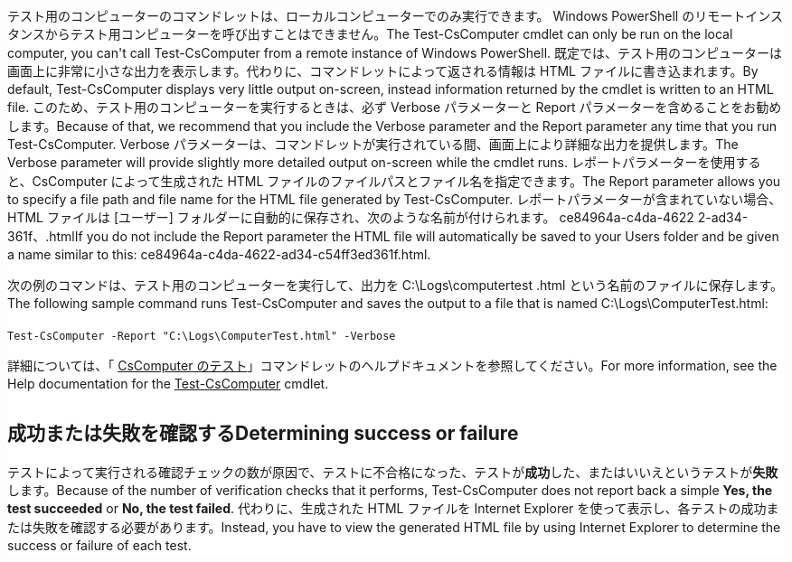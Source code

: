 <span data-ttu-id="0d92a-118">テスト用のコンピューターのコマンドレットは、ローカルコンピューターでのみ実行できます。 Windows PowerShell のリモートインスタンスからテスト用コンピューターを呼び出すことはできません。</span><span class="sxs-lookup"><span data-stu-id="0d92a-118">The Test-CsComputer cmdlet can only be run on the local computer, you can't call Test-CsComputer from a remote instance of Windows PowerShell.</span></span> <span data-ttu-id="0d92a-119">既定では、テスト用のコンピューターは画面上に非常に小さな出力を表示します。代わりに、コマンドレットによって返される情報は HTML ファイルに書き込まれます。</span><span class="sxs-lookup"><span data-stu-id="0d92a-119">By default, Test-CsComputer displays very little output on-screen, instead information returned by the cmdlet is written to an HTML file.</span></span> <span data-ttu-id="0d92a-120">このため、テスト用のコンピューターを実行するときは、必ず Verbose パラメーターと Report パラメーターを含めることをお勧めします。</span><span class="sxs-lookup"><span data-stu-id="0d92a-120">Because of that, we recommend that you include the Verbose parameter and the Report parameter any time that you run Test-CsComputer.</span></span> <span data-ttu-id="0d92a-121">Verbose パラメーターは、コマンドレットが実行されている間、画面上により詳細な出力を提供します。</span><span class="sxs-lookup"><span data-stu-id="0d92a-121">The Verbose parameter will provide slightly more detailed output on-screen while the cmdlet runs.</span></span> <span data-ttu-id="0d92a-122">レポートパラメーターを使用すると、CsComputer によって生成された HTML ファイルのファイルパスとファイル名を指定できます。</span><span class="sxs-lookup"><span data-stu-id="0d92a-122">The Report parameter allows you to specify a file path and file name for the HTML file generated by Test-CsComputer.</span></span> <span data-ttu-id="0d92a-123">レポートパラメーターが含まれていない場合、HTML ファイルは [ユーザー] フォルダーに自動的に保存され、次のような名前が付けられます。 ce84964a-c4da-4622 2-ad34-361f、.html</span><span class="sxs-lookup"><span data-stu-id="0d92a-123">If you do not include the Report parameter the HTML file will automatically be saved to your Users folder and be given a name similar to this: ce84964a-c4da-4622-ad34-c54ff3ed361f.html.</span></span>

<span data-ttu-id="0d92a-124">次の例のコマンドは、テスト用のコンピューターを実行して、出力を C:\\Logs\\computertest .html という名前のファイルに保存します。</span><span class="sxs-lookup"><span data-stu-id="0d92a-124">The following sample command runs Test-CsComputer and saves the output to a file that is named C:\\Logs\\ComputerTest.html:</span></span>

    Test-CsComputer -Report "C:\Logs\ComputerTest.html" -Verbose

<span data-ttu-id="0d92a-125">詳細については、「 [CsComputer のテスト](https://docs.microsoft.com/powershell/module/skype/Test-CsComputer)」コマンドレットのヘルプドキュメントを参照してください。</span><span class="sxs-lookup"><span data-stu-id="0d92a-125">For more information, see the Help documentation for the [Test-CsComputer](https://docs.microsoft.com/powershell/module/skype/Test-CsComputer) cmdlet.</span></span>

</div>

<div>

## <a name="determining-success-or-failure"></a><span data-ttu-id="0d92a-126">成功または失敗を確認する</span><span class="sxs-lookup"><span data-stu-id="0d92a-126">Determining success or failure</span></span>

<span data-ttu-id="0d92a-127">テストによって実行される確認チェックの数が原因で、テストに不合格になった、テストが**成功**した、またはいいえというテストが**失敗**します。</span><span class="sxs-lookup"><span data-stu-id="0d92a-127">Because of the number of verification checks that it performs, Test-CsComputer does not report back a simple **Yes, the test succeeded** or **No, the test failed**.</span></span> <span data-ttu-id="0d92a-128">代わりに、生成された HTML ファイルを Internet Explorer を使って表示し、各テストの成功または失敗を確認する必要があります。</span><span class="sxs-lookup"><span data-stu-id="0d92a-128">Instead, you have to view the generated HTML file by using Internet Explorer to determine the success or failure of each test.</span></span>

</div>

<div>

